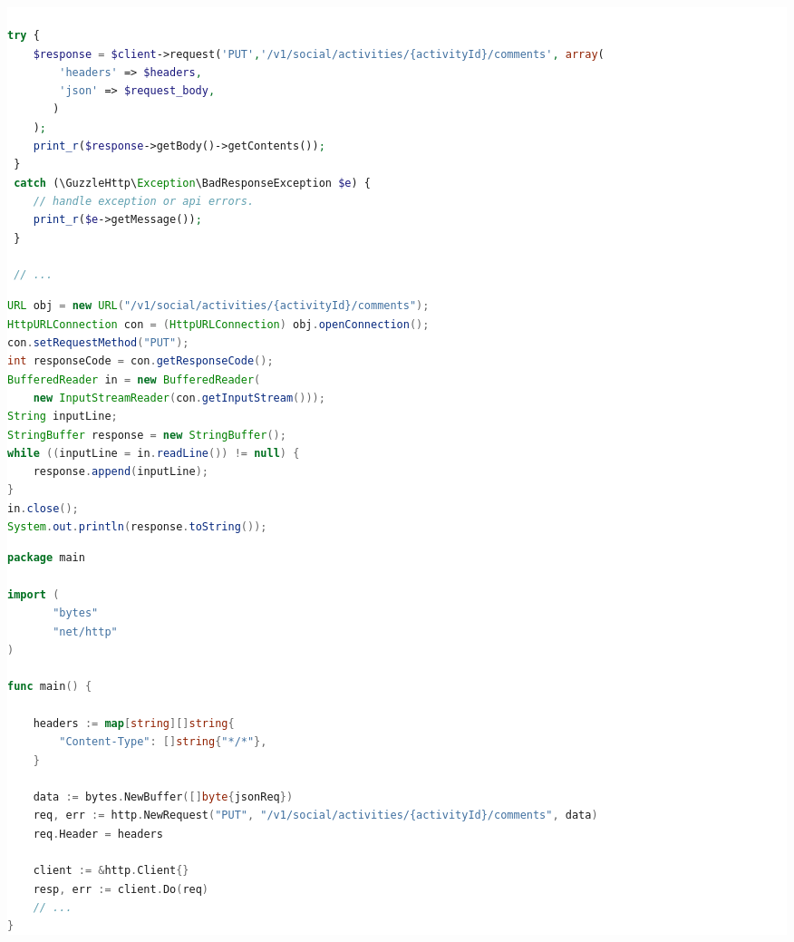 ```php

try {
    $response = $client->request('PUT','/v1/social/activities/{activityId}/comments', array(
        'headers' => $headers,
        'json' => $request_body,
       )
    );
    print_r($response->getBody()->getContents());
 }
 catch (\GuzzleHttp\Exception\BadResponseException $e) {
    // handle exception or api errors.
    print_r($e->getMessage());
 }

 // ...

```

```java
URL obj = new URL("/v1/social/activities/{activityId}/comments");
HttpURLConnection con = (HttpURLConnection) obj.openConnection();
con.setRequestMethod("PUT");
int responseCode = con.getResponseCode();
BufferedReader in = new BufferedReader(
    new InputStreamReader(con.getInputStream()));
String inputLine;
StringBuffer response = new StringBuffer();
while ((inputLine = in.readLine()) != null) {
    response.append(inputLine);
}
in.close();
System.out.println(response.toString());

```

```go
package main

import (
       "bytes"
       "net/http"
)

func main() {

    headers := map[string][]string{
        "Content-Type": []string{"*/*"},
    }

    data := bytes.NewBuffer([]byte{jsonReq})
    req, err := http.NewRequest("PUT", "/v1/social/activities/{activityId}/comments", data)
    req.Header = headers

    client := &http.Client{}
    resp, err := client.Do(req)
    // ...
}

```
